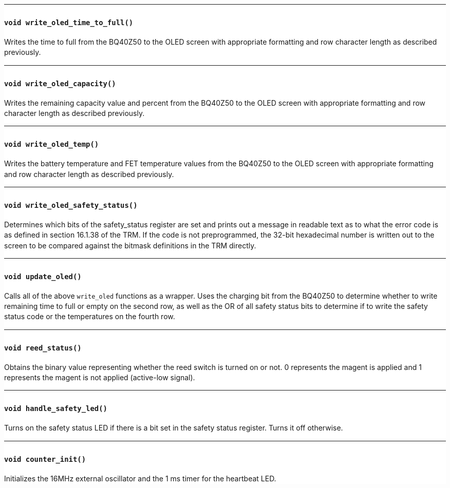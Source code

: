 --------------------------------------------------------------------------------------------------------

### `void write_oled_time_to_full()`
Writes the time to full from the BQ40Z50 to the OLED screen with appropriate formatting and row character length as described previously.

--------------------------------------------------------------------------------------------------------

### `void write_oled_capacity()`
Writes the remaining capacity value and percent from the BQ40Z50 to the OLED screen with appropriate formatting and row character length as described previously.

--------------------------------------------------------------------------------------------------------

### `void write_oled_temp()`
Writes the battery temperature and FET temperature values from the BQ40Z50 to the OLED screen with appropriate formatting and row character length as described previously.

--------------------------------------------------------------------------------------------------------

### `void write_oled_safety_status()`
Determines which bits of the safety_status register are set and prints out a message in readable text as to what the error code is as defined in section 16.1.38 of the TRM. If the code is not preprogrammed, the 32-bit hexadecimal number is written out to the screen to be compared against the bitmask definitions in the TRM directly.

--------------------------------------------------------------------------------------------------------

### `void update_oled()`
Calls all of the above `write_oled` functions as a wrapper. Uses the charging bit from the BQ40Z50 to determine whether to write remaining time to full or empty on the second row, as well as the OR of all safety status bits to determine if to write the safety status code or the temperatures on the fourth row.

--------------------------------------------------------------------------------------------------------

### `void reed_status()`
Obtains the binary value representing whether the reed switch is turned on or not. 0 represents the magent is applied and 1 represents the magent is not applied (active-low signal).

--------------------------------------------------------------------------------------------------------

### `void handle_safety_led()`
Turns on the safety status LED if there is a bit set in the safety status register. Turns it off otherwise.

--------------------------------------------------------------------------------------------------------

### `void counter_init()`
Initializes the 16MHz external oscillator and the 1 ms timer for the heartbeat LED.
